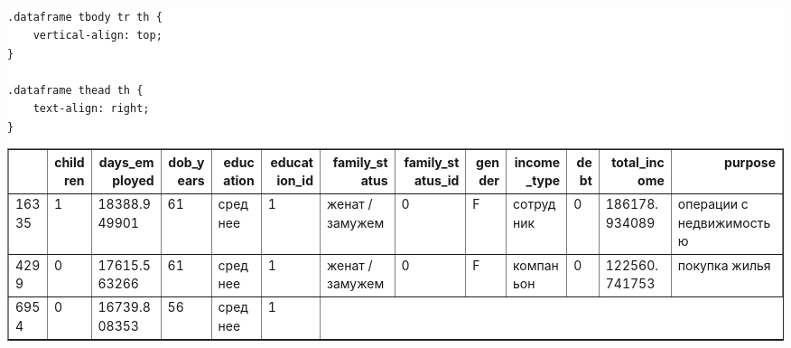     .dataframe tbody tr th {
        vertical-align: top;
    }

    .dataframe thead th {
        text-align: right;
    }
</style>
<table border="1" class="dataframe">
  <thead>
    <tr style="text-align: right;">
      <th></th>
      <th>children</th>
      <th>days_employed</th>
      <th>dob_years</th>
      <th>education</th>
      <th>education_id</th>
      <th>family_status</th>
      <th>family_status_id</th>
      <th>gender</th>
      <th>income_type</th>
      <th>debt</th>
      <th>total_income</th>
      <th>purpose</th>
    </tr>
  </thead>
  <tbody>
    <tr>
      <td>16335</td>
      <td>1</td>
      <td>18388.949901</td>
      <td>61</td>
      <td>среднее</td>
      <td>1</td>
      <td>женат / замужем</td>
      <td>0</td>
      <td>F</td>
      <td>сотрудник</td>
      <td>0</td>
      <td>186178.934089</td>
      <td>операции с недвижимостью</td>
    </tr>
    <tr>
      <td>4299</td>
      <td>0</td>
      <td>17615.563266</td>
      <td>61</td>
      <td>среднее</td>
      <td>1</td>
      <td>женат / замужем</td>
      <td>0</td>
      <td>F</td>
      <td>компаньон</td>
      <td>0</td>
      <td>122560.741753</td>
      <td>покупка жилья</td>
    </tr>
    <tr>
      <td>6954</td>
      <td>0</td>
      <td>16739.808353</td>
      <td>56</td>
      <td>среднее</td>
      <td>1</td>